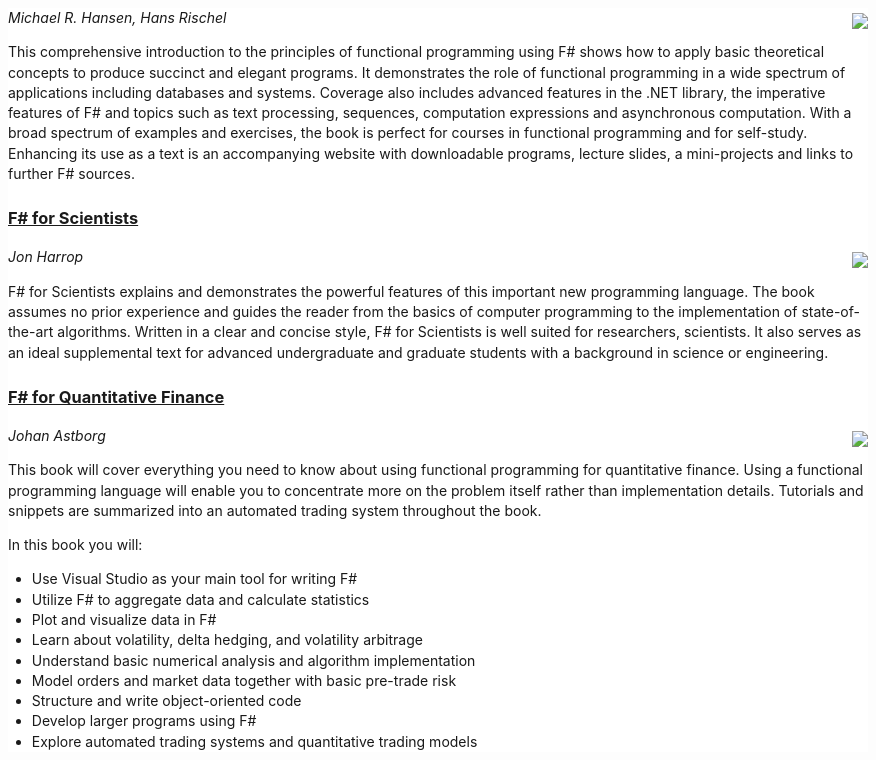 <img src="/about/files/BookFPUF.jpg" style="float:right;margin:5px 0px 5px 25px;" />

_Michael R. Hansen, Hans Rischel_

This comprehensive introduction to the principles of functional programming using F#
shows how to apply basic theoretical concepts to produce succinct and elegant programs.
It demonstrates the role of functional programming in a wide spectrum of applications
including databases and systems. Coverage also includes advanced features in the .NET
library, the imperative features of F# and topics such as text processing, sequences,
computation expressions and asynchronous computation. With a broad spectrum of examples
and exercises, the book is perfect for courses in functional programming and for self-study.
Enhancing its use as a text is an accompanying website with downloadable programs, lecture
slides, a mini-projects and links to further F# sources.

### [F# for Scientists](https://books.google.com/books?isbn=1118210816)

<img src="/about/files/BookFS.jpg" style="float:right;margin:5px 0px 5px 25px;" />

_Jon Harrop_

F# for Scientists explains and demonstrates the powerful features of this important new
programming language. The book assumes no prior experience and guides the reader from
the basics of computer programming to the implementation of state-of-the-art algorithms.
Written in a clear and concise style, F# for Scientists is well suited for researchers,
scientists. It also serves as an
ideal supplemental text for advanced undergraduate and graduate students with a background in science or engineering.


### [F# for Quantitative Finance](https://www.packtpub.com/big-data-and-business-intelligence/f-quantitative-finance)

<img src="/about/files/BookFQF.jpg" style="float:right;margin:5px 0px 5px 25px;" />

_Johan Astborg_

This book will cover everything you need to know about using functional
programming for quantitative finance. Using a functional programming language
will enable you to concentrate more on the problem itself rather than
implementation details. Tutorials and snippets are summarized into an automated
trading system throughout the book.

In this book you will:

- Use Visual Studio as your main tool for writing F#
- Utilize F# to aggregate data and calculate statistics
- Plot and visualize data in F#
- Learn about volatility, delta hedging, and volatility arbitrage
- Understand basic numerical analysis and algorithm implementation
- Model orders and market data together with basic pre-trade risk
- Structure and write object-oriented code
- Develop larger programs using F#
- Explore automated trading systems and quantitative trading models

